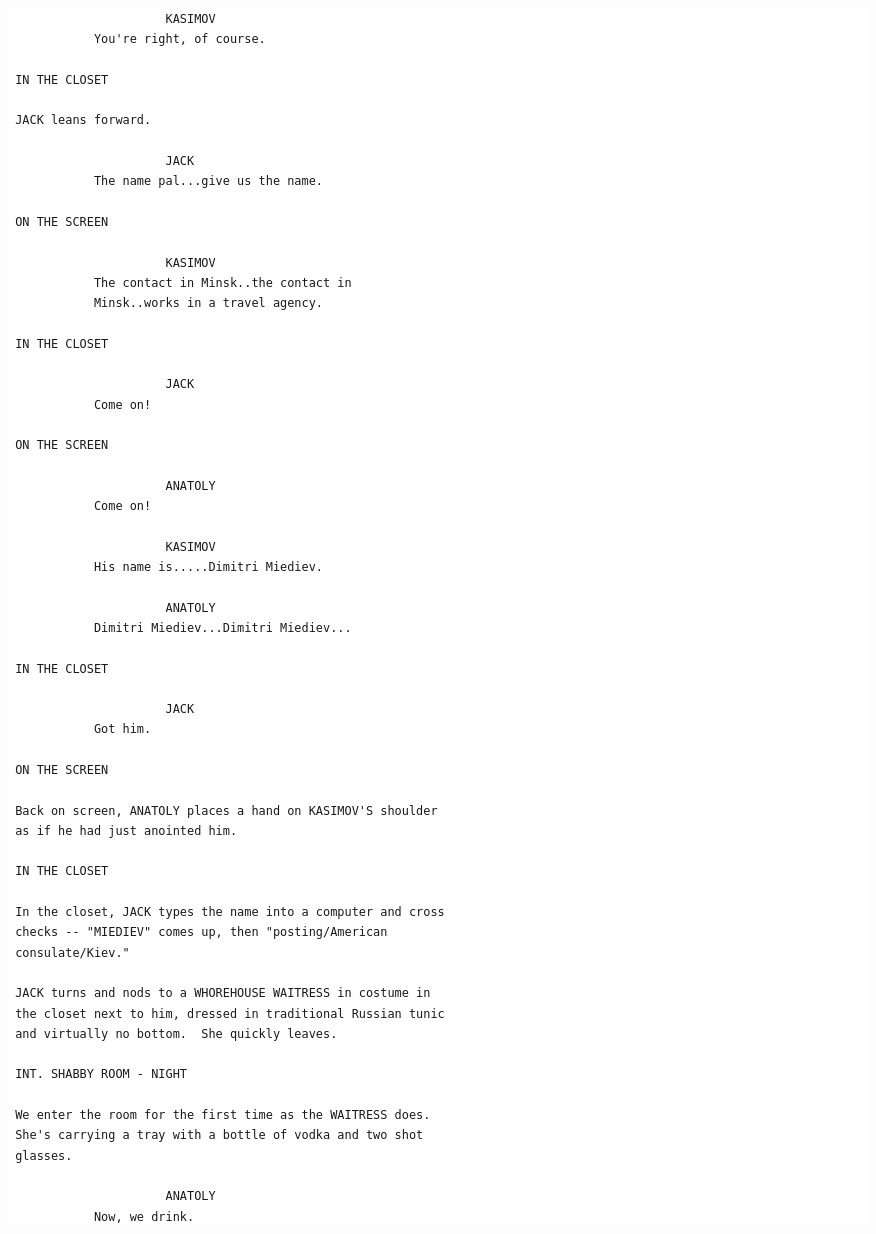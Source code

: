                           KASIMOV
                You're right, of course. 

     IN THE CLOSET 

     JACK leans forward. 

                          JACK 
                The name pal...give us the name. 

     ON THE SCREEN 

                          KASIMOV 
                The contact in Minsk..the contact in 
                Minsk..works in a travel agency. 

     IN THE CLOSET 

                          JACK 
                Come on! 

     ON THE SCREEN 

                          ANATOLY 
                Come on! 

                          KASIMOV 
                His name is.....Dimitri Miediev. 

                          ANATOLY 
                Dimitri Miediev...Dimitri Miediev... 

     IN THE CLOSET 

                          JACK 
                Got him. 

     ON THE SCREEN 

     Back on screen, ANATOLY places a hand on KASIMOV'S shoulder
     as if he had just anointed him. 

     IN THE CLOSET 

     In the closet, JACK types the name into a computer and cross 
     checks -- "MIEDIEV" comes up, then "posting/American 
     consulate/Kiev." 

     JACK turns and nods to a WHOREHOUSE WAITRESS in costume in 
     the closet next to him, dressed in traditional Russian tunic 
     and virtually no bottom.  She quickly leaves. 

     INT. SHABBY ROOM - NIGHT

     We enter the room for the first time as the WAITRESS does. 
     She's carrying a tray with a bottle of vodka and two shot 
     glasses. 

                          ANATOLY 
                Now, we drink. 
